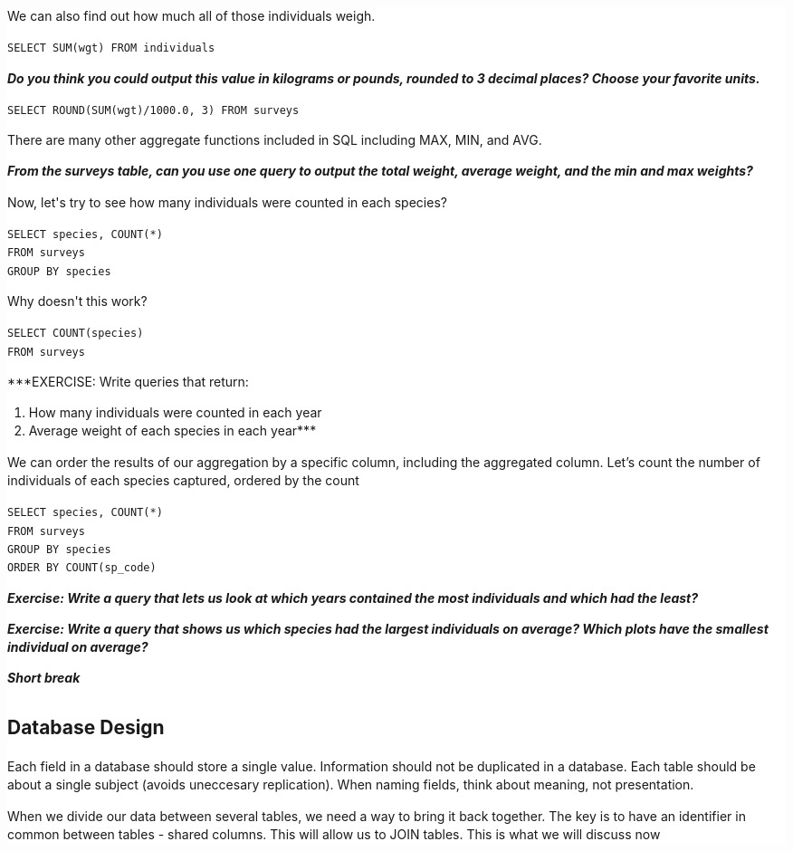 We can also find out how much all of those individuals weigh.

    SELECT SUM(wgt) FROM individuals

***Do you think you could output this value in kilograms or pounds,
rounded to 3 decimal places? Choose your favorite units.***

    SELECT ROUND(SUM(wgt)/1000.0, 3) FROM surveys

There are many other aggregate functions included in SQL including
MAX, MIN, and AVG.
 
***From the surveys table, can you use one query to output the total weight, average weight, and the min and max weights?***

Now, let's try to see how many individuals were counted in each species?

    SELECT species, COUNT(*)
    FROM surveys
    GROUP BY species

Why doesn't this work?

    SELECT COUNT(species)
    FROM surveys

***EXERCISE: Write queries that return:

1. How many individuals were counted in each year
2. Average weight of each species in each year***

We can order the results of our aggregation by a specific column, 
including the aggregated column.
Let’s count the number of individuals of each species captured,
ordered by the count

    SELECT species, COUNT(*)
    FROM surveys
    GROUP BY species
    ORDER BY COUNT(sp_code)

***Exercise: Write a query that lets us look at which years contained the most individuals and which had the least?***

***Exercise: Write a query that shows us which species had the largest individuals on average?
Which plots have the smallest individual on average?***

***Short break***

Database Design
----------------
Each field in a database should store a single value.
Information should not be duplicated in a database.
Each table should be about a single subject (avoids uneccesary replication).
When naming fields, think about meaning, not presentation.

When we divide our data between several tables, we need a way to bring it back together. 
The key is to have an identifier in common between tables - shared columns. 
This will allow us to JOIN tables.
This is what we will discuss now
